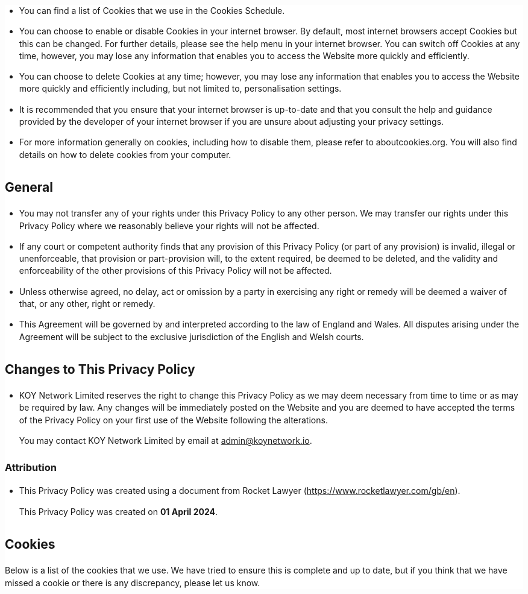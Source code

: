 - You can find a list of Cookies that we use in the Cookies Schedule.

- You can choose to enable or disable Cookies in your internet browser. By default, most internet browsers accept Cookies but this can be changed. For further details, please see the help menu in your internet browser. You can switch off Cookies at any time, however, you may lose any information that enables you to access the Website more quickly and efficiently.

- You can choose to delete Cookies at any time; however, you may lose any information that enables you to access the Website more quickly and efficiently including, but not limited to, personalisation settings.

- It is recommended that you ensure that your internet browser is up-to-date and that you consult the help and guidance provided by the developer of your internet browser if you are unsure about adjusting your privacy settings.

- For more information generally on cookies, including how to disable them, please refer to aboutcookies.org. You will also find details on how to delete cookies from your computer.

## General

- You may not transfer any of your rights under this Privacy Policy to any other person. We may transfer our rights under this Privacy Policy where we reasonably believe your rights will not be affected.

- If any court or competent authority finds that any provision of this Privacy Policy (or part of any provision) is invalid, illegal or unenforceable, that provision or part-provision will, to the extent required, be deemed to be deleted, and the validity and enforceability of the other provisions of this Privacy Policy will not be affected.

- Unless otherwise agreed, no delay, act or omission by a party in exercising any right or remedy will be deemed a waiver of that, or any other, right or remedy.

- This Agreement will be governed by and interpreted according to the law of England and Wales. All disputes arising under the Agreement will be subject to the exclusive jurisdiction of the English and Welsh courts.

## Changes to This Privacy Policy

- KOY Network Limited reserves the right to change this Privacy Policy as we may deem necessary from time to time or as may be required by law. Any changes will be immediately posted on the Website and you are deemed to have accepted the terms of the Privacy Policy on your first use of the Website following the alterations.

    You may contact KOY Network Limited by email at [admin@koynetwork.io](mailto:admin@koynetwork.io).

### Attribution

- This Privacy Policy was created using a document from Rocket Lawyer (https://www.rocketlawyer.com/gb/en).

    This Privacy Policy was created on **01 April 2024**.

## Cookies

Below is a list of the cookies that we use. We have tried to ensure this is complete and up to date, but if you think that we have missed a cookie or there is any discrepancy, please let us know.
